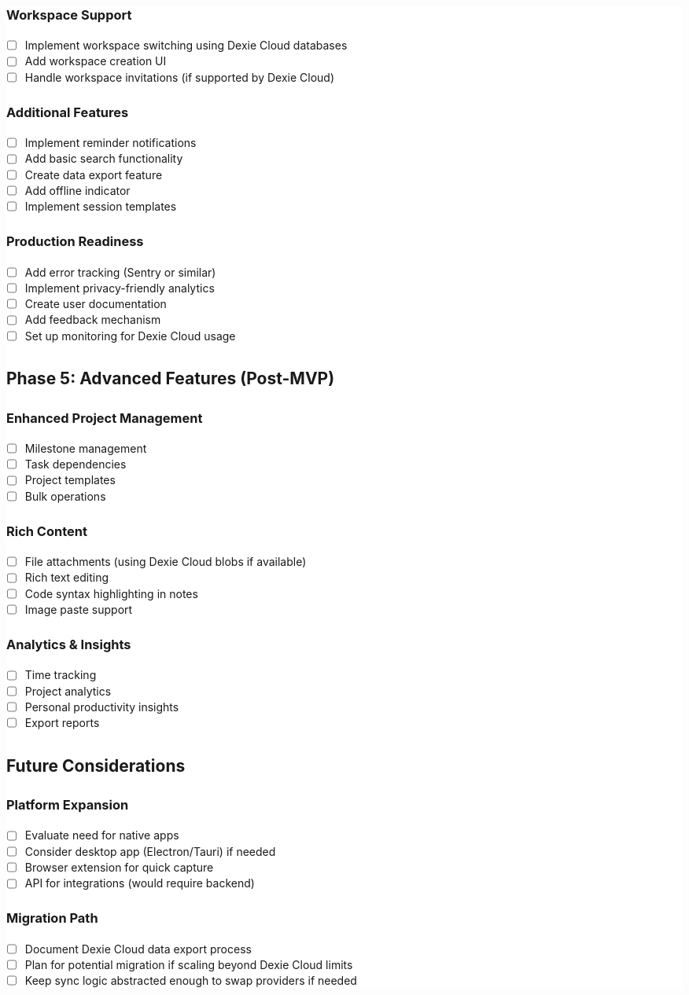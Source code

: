 ### Workspace Support
- [ ] Implement workspace switching using Dexie Cloud databases
- [ ] Add workspace creation UI
- [ ] Handle workspace invitations (if supported by Dexie Cloud)

### Additional Features
- [ ] Implement reminder notifications
- [ ] Add basic search functionality
- [ ] Create data export feature
- [ ] Add offline indicator
- [ ] Implement session templates

### Production Readiness
- [ ] Add error tracking (Sentry or similar)
- [ ] Implement privacy-friendly analytics
- [ ] Create user documentation
- [ ] Add feedback mechanism
- [ ] Set up monitoring for Dexie Cloud usage

## Phase 5: Advanced Features (Post-MVP)

### Enhanced Project Management
- [ ] Milestone management
- [ ] Task dependencies
- [ ] Project templates
- [ ] Bulk operations

### Rich Content
- [ ] File attachments (using Dexie Cloud blobs if available)
- [ ] Rich text editing
- [ ] Code syntax highlighting in notes
- [ ] Image paste support

### Analytics & Insights
- [ ] Time tracking
- [ ] Project analytics
- [ ] Personal productivity insights
- [ ] Export reports

## Future Considerations

### Platform Expansion
- [ ] Evaluate need for native apps
- [ ] Consider desktop app (Electron/Tauri) if needed
- [ ] Browser extension for quick capture
- [ ] API for integrations (would require backend)

### Migration Path
- [ ] Document Dexie Cloud data export process
- [ ] Plan for potential migration if scaling beyond Dexie Cloud limits
- [ ] Keep sync logic abstracted enough to swap providers if needed
